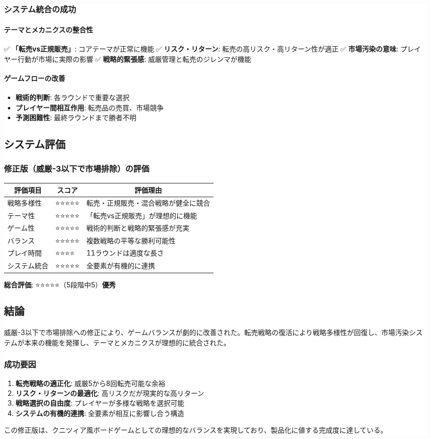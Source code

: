 ### システム統合の成功

#### テーマとメカニクスの整合性
✅ **「転売vs正規販売」**: コアテーマが正常に機能
✅ **リスク・リターン**: 転売の高リスク・高リターン性が適正
✅ **市場汚染の意味**: プレイヤー行動が市場に実際の影響
✅ **戦略的緊張感**: 威厳管理と転売のジレンマが機能

#### ゲームフローの改善
- **戦術的判断**: 各ラウンドで重要な選択
- **プレイヤー間相互作用**: 転売品の売買、市場競争
- **予測困難性**: 最終ラウンドまで勝者不明

## システム評価

### 修正版（威厳-3以下で市場排除）の評価

| 評価項目 | スコア | 評価理由 |
|----------|--------|----------|
| 戦略多様性 | ⭐⭐⭐⭐⭐ | 転売・正規販売・混合戦略が健全に競合 |
| テーマ性 | ⭐⭐⭐⭐⭐ | 「転売vs正規販売」が理想的に機能 |
| ゲーム性 | ⭐⭐⭐⭐⭐ | 戦術的判断と戦略的緊張感が充実 |
| バランス | ⭐⭐⭐⭐⭐ | 複数戦略の平等な勝利可能性 |
| プレイ時間 | ⭐⭐⭐⭐ | 11ラウンドは適度な長さ |
| システム統合 | ⭐⭐⭐⭐⭐ | 全要素が有機的に連携 |

**総合評価**: ⭐⭐⭐⭐⭐（5段階中5）**優秀**

## 結論

威厳-3以下で市場排除への修正により、ゲームバランスが劇的に改善された。転売戦略の復活により戦略多様性が回復し、市場汚染システムが本来の機能を発揮し、テーマとメカニクスが理想的に統合された。

### 成功要因
1. **転売戦略の適正化**: 威厳5から8回転売可能な余裕
2. **リスク・リターンの最適化**: 高リスクだが現実的な高リターン
3. **戦略選択の自由度**: プレイヤーが多様な戦略を選択可能
4. **システムの有機的連携**: 全要素が相互に影響し合う構造

この修正版は、クニツィア風ボードゲームとしての理想的なバランスを実現しており、製品化に値する完成度に達している。